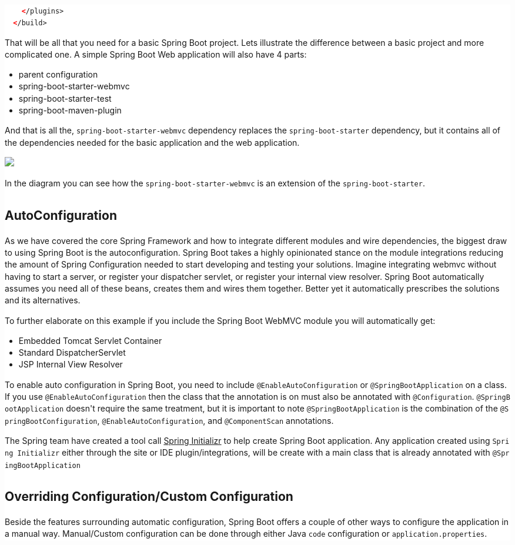 ```xml
    </plugins>
  </build>
```

That will be all that you need for a basic Spring Boot project. Lets illustrate the difference between a basic project and more complicated one. A simple Spring Boot Web application will also have 4 parts:

- parent configuration
- spring-boot-starter-webmvc
- spring-boot-starter-test
- spring-boot-maven-plugin

And that is all the, `spring-boot-starter-webmvc` dependency replaces the `spring-boot-starter` dependency, but it contains all of the dependencies needed for the basic application and the web application.

<img src = "https://static.packt-cdn.com/products/9781787127562/graphics/bab6d131-7ab5-4e22-9694-59bdef4fdec4.png">

In the diagram you can see how the `spring-boot-starter-webmvc` is an extension of the `spring-boot-starter`.

## AutoConfiguration

As we have covered the core Spring Framework and how to integrate different modules and wire dependencies, the biggest draw to using Spring Boot is the autoconfiguration. Spring Boot takes a highly opinionated stance on the module integrations reducing the amount of Spring Configuration needed to start developing and testing your solutions. Imagine integrating webmvc without having to start a server, or register your dispatcher servlet, or register your internal view resolver. Spring Boot automatically assumes you need all of these beans, creates them and wires them together. Better yet it automatically prescribes the solutions and its alternatives.

To further elaborate on this example if you include the Spring Boot WebMVC module you will automatically get:

- Embedded Tomcat Servlet Container
- Standard DispatcherServlet
- JSP Internal View Resolver

To enable auto configuration in Spring Boot, you need to include `@EnableAutoConfiguration` or `@SpringBootApplication` on a class. If you use `@EnableAutoConfiguration` then the class that the annotation is on must also be annotated with `@Configuration`. `@SpringBootApplication` doesn't require the same treatment, but it is important to note `@SpringBootApplication` is the combination of the `@SpringBootConfiguration`, `@EnableAutoConfiguration`, and `@ComponentScan` annotations.

The Spring team have created a tool call [Spring Initializr](https://start.spring.io) to help create Spring Boot application. Any application created using `Spring Initializr` either through the site or IDE plugin/integrations, will be create with a main class that is already annotated with `@SpringBootApplication`

## Overriding Configuration/Custom Configuration
Beside the features surrounding automatic configuration, Spring Boot offers a couple of other ways to configure the application in a manual way. Manual/Custom configuration can be done through either Java `code` configuration or `application.properties`.
